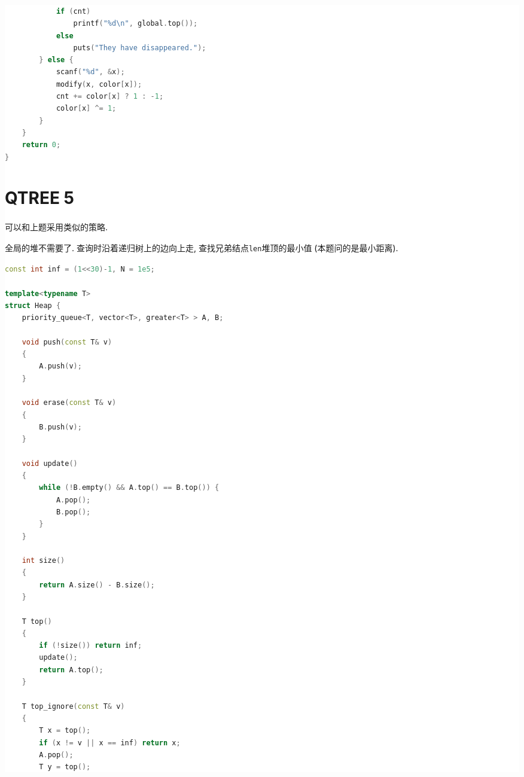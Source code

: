 ```cpp
			if (cnt)
				printf("%d\n", global.top());
			else
				puts("They have disappeared.");
		} else {
			scanf("%d", &x);
			modify(x, color[x]);
			cnt += color[x] ? 1 : -1;
			color[x] ^= 1;
		}
	}
	return 0;
}
```

# QTREE 5
可以和上题采用类似的策略.

全局的堆不需要了. 查询时沿着递归树上的边向上走, 查找兄弟结点`len`堆顶的最小值 (本题问的是最小距离).

```cpp
const int inf = (1<<30)-1, N = 1e5;

template<typename T>
struct Heap {
	priority_queue<T, vector<T>, greater<T> > A, B;
	
	void push(const T& v)
	{
		A.push(v);
	}

	void erase(const T& v)
	{
		B.push(v);
	}

	void update()
	{
		while (!B.empty() && A.top() == B.top()) {
			A.pop();
			B.pop();
		}
	}

	int size()
	{
		return A.size() - B.size();
	}
	
	T top()
	{
		if (!size()) return inf;
		update();
		return A.top();
	}

	T top_ignore(const T& v)
	{
		T x = top();
		if (x != v || x == inf) return x;
		A.pop();
		T y = top();
```